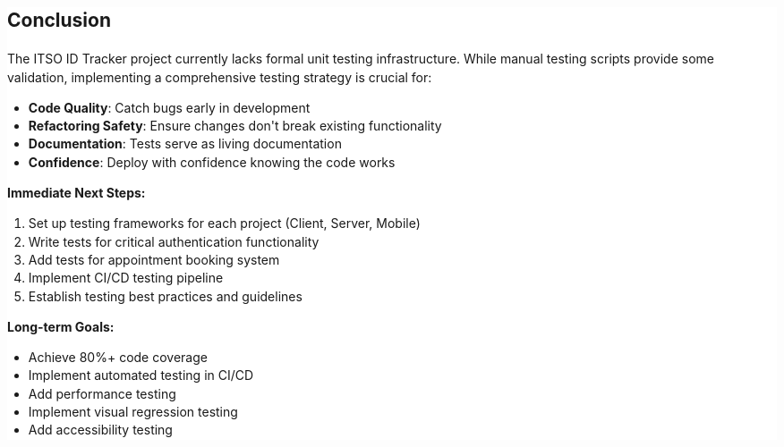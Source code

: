 ## Conclusion

The ITSO ID Tracker project currently lacks formal unit testing infrastructure. While manual testing scripts provide some validation, implementing a comprehensive testing strategy is crucial for:

- **Code Quality**: Catch bugs early in development
- **Refactoring Safety**: Ensure changes don't break existing functionality
- **Documentation**: Tests serve as living documentation
- **Confidence**: Deploy with confidence knowing the code works

**Immediate Next Steps:**
1. Set up testing frameworks for each project (Client, Server, Mobile)
2. Write tests for critical authentication functionality
3. Add tests for appointment booking system
4. Implement CI/CD testing pipeline
5. Establish testing best practices and guidelines

**Long-term Goals:**
- Achieve 80%+ code coverage
- Implement automated testing in CI/CD
- Add performance testing
- Implement visual regression testing
- Add accessibility testing
